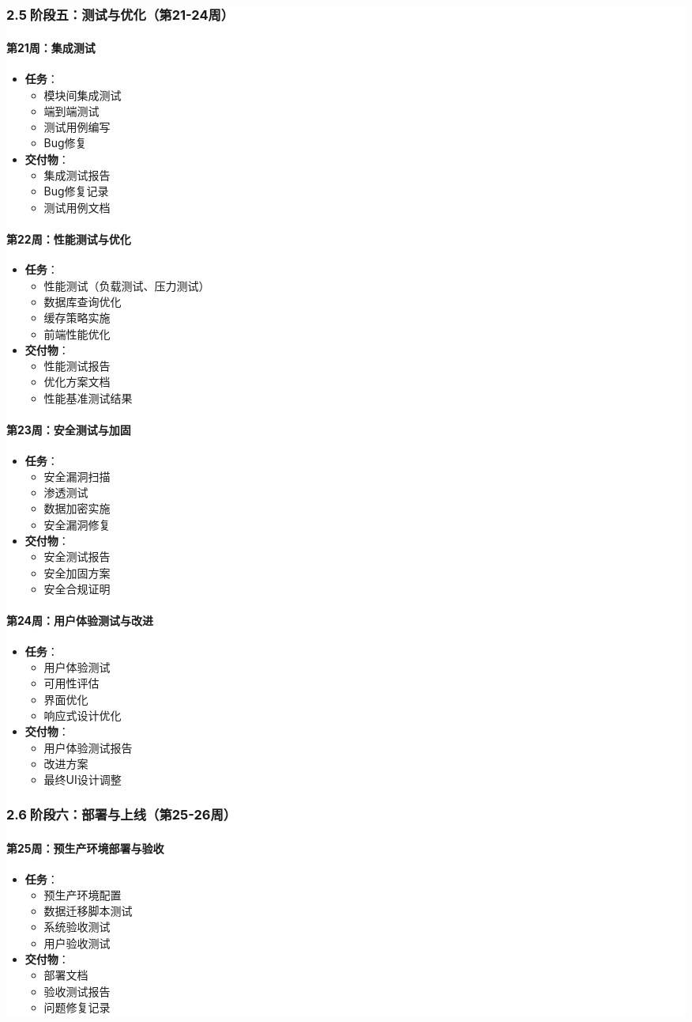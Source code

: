 ### 2.5 阶段五：测试与优化（第21-24周）

#### 第21周：集成测试
- **任务**：
  - 模块间集成测试
  - 端到端测试
  - 测试用例编写
  - Bug修复
- **交付物**：
  - 集成测试报告
  - Bug修复记录
  - 测试用例文档

#### 第22周：性能测试与优化
- **任务**：
  - 性能测试（负载测试、压力测试）
  - 数据库查询优化
  - 缓存策略实施
  - 前端性能优化
- **交付物**：
  - 性能测试报告
  - 优化方案文档
  - 性能基准测试结果

#### 第23周：安全测试与加固
- **任务**：
  - 安全漏洞扫描
  - 渗透测试
  - 数据加密实施
  - 安全漏洞修复
- **交付物**：
  - 安全测试报告
  - 安全加固方案
  - 安全合规证明

#### 第24周：用户体验测试与改进
- **任务**：
  - 用户体验测试
  - 可用性评估
  - 界面优化
  - 响应式设计优化
- **交付物**：
  - 用户体验测试报告
  - 改进方案
  - 最终UI设计调整

### 2.6 阶段六：部署与上线（第25-26周）

#### 第25周：预生产环境部署与验收
- **任务**：
  - 预生产环境配置
  - 数据迁移脚本测试
  - 系统验收测试
  - 用户验收测试
- **交付物**：
  - 部署文档
  - 验收测试报告
  - 问题修复记录
